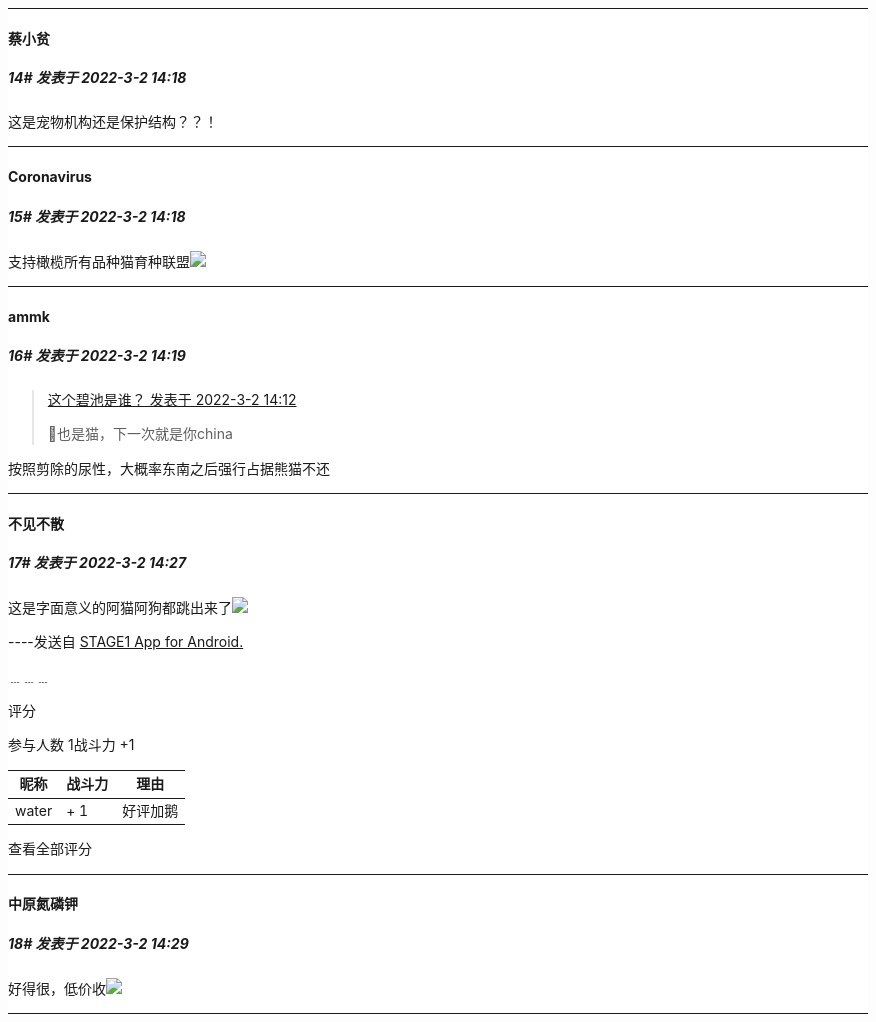 *****

####  蔡小贫  
##### 14#       发表于 2022-3-2 14:18

这是宠物机构还是保护结构？？！

*****

####  Coronavirus  
##### 15#       发表于 2022-3-2 14:18

支持橄榄所有品种猫育种联盟<img src="https://static.saraba1st.com/image/smiley/face2017/048.png" referrerpolicy="no-referrer">

*****

####  ammk  
##### 16#       发表于 2022-3-2 14:19

<blockquote><a href="httphttps://bbs.saraba1st.com/2b/forum.php?mod=redirect&amp;goto=findpost&amp;pid=54888585&amp;ptid=2055516" target="_blank">这个碧池是谁？ 发表于 2022-3-2 14:12</a>

🐼也是猫，下一次就是你china</blockquote>
按照剪除的尿性，大概率东南之后强行占据熊猫不还

*****

####  不见不散  
##### 17#       发表于 2022-3-2 14:27

这是字面意义的阿猫阿狗都跳出来了<img src="https://static.saraba1st.com/image/smiley/face2017/001.png" referrerpolicy="no-referrer">

----发送自 [STAGE1 App for Android.](http://stage1.5j4m.com/?1.37)

﹍﹍﹍

评分

 参与人数 1战斗力 +1

|昵称|战斗力|理由|
|----|---|---|
| water| + 1|好评加鹅|

查看全部评分

*****

####  中原氮磷钾  
##### 18#       发表于 2022-3-2 14:29

好得很，低价收<img src="https://static.saraba1st.com/image/smiley/face2017/067.png" referrerpolicy="no-referrer">

*****
